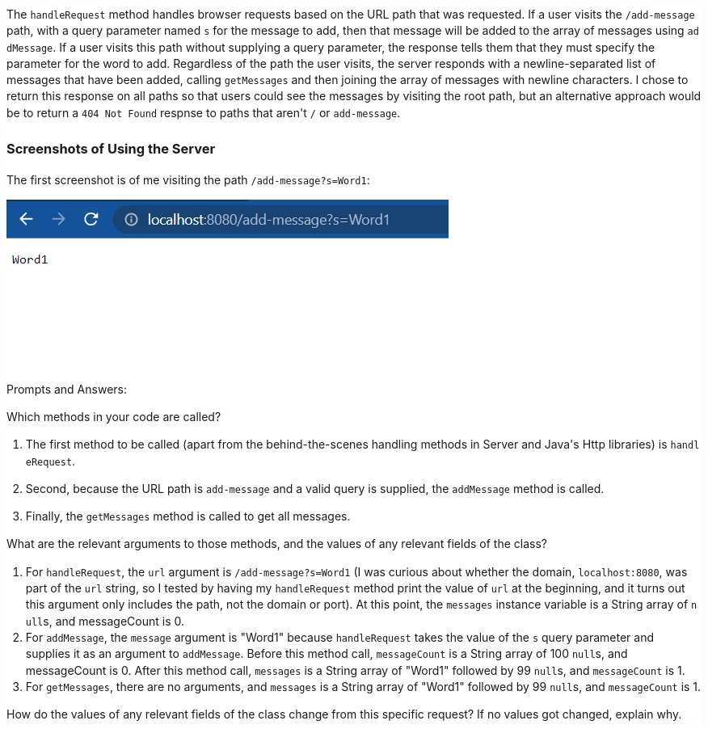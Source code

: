 The `handleRequest` method handles browser requests based on the URL path that was requested. If a user visits the `/add-message` path, with a query parameter named `s` for the message to add, then that message will be added to the array of messages using `addMessage`. If a user visits this path without supplying a query parameter, the response tells them that they must specify the parameter for the word to add. Regardless of the path the user visits, the server responds with a newline-separated list of messages that have been added, calling `getMessages` and then joining the array of messages with newline characters. I chose to return this response on all paths so that users could see the messages by visiting the root path, but an alternative approach would be to return a `404 Not Found` respnse to paths that aren't `/` or `add-message`.

### Screenshots of Using the Server

The first screenshot is of me visiting the path `/add-message?s=Word1`:

![](./images/week3/using_server_1.png)

Prompts and Answers:

Which methods in your code are called?

1. The first method to be called (apart from the behind-the-scenes handling methods in Server and Java's Http libraries) is `handleRequest`.

2. Second, because the URL path is `add-message` and a valid query is supplied, the `addMessage` method is called.

3. Finally, the `getMessages` method is called to get all messages.

What are the relevant arguments to those methods, and the values of any relevant fields of the class?

1. For `handleRequest`, the `url` argument is `/add-message?s=Word1` (I was curious about whether the domain, `localhost:8080`, was part of the `url` string, so I tested by having my `handleRequest` method print the value of `url` at the beginning, and it turns out this argument only includes the path, not the domain or port). At this point, the `messages` instance variable is a String array of `null`s, and messageCount is 0.
2. For `addMessage`, the `message` argument is "Word1" because `handleRequest` takes the value of the `s` query parameter and supplies it as an argument to `addMessage`. Before this method call, `messageCount` is a String array of 100 `null`s, and messageCount is 0. After this method call, `messages` is a String array of "Word1" followed by 99 `null`s, and `messageCount` is 1.
3. For `getMessages`, there are no arguments, and `messages` is a String array of "Word1" followed by 99 `null`s, and `messageCount` is 1.

How do the values of any relevant fields of the class change from this specific request? If no values got changed, explain why.
